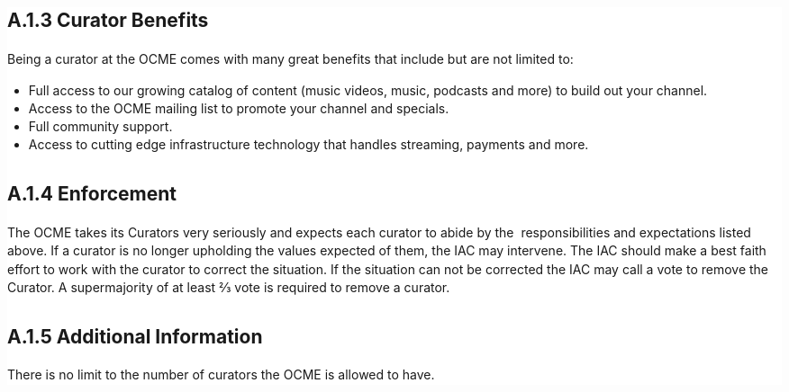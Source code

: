 ## A.1.3 Curator Benefits

Being a curator at the OCME comes with many great benefits that include but are not limited to:

- Full access to our growing catalog of content (music videos, music, podcasts and more) to build out your channel.
- Access to the OCME mailing list to promote your channel and specials.
- Full community support.
- Access to cutting edge infrastructure technology that handles streaming, payments and more.

## A.1.4 Enforcement

The OCME takes its Curators very seriously and expects each curator to abide by the  responsibilities and expectations listed above. If a curator is no longer upholding the values expected of them, the IAC may intervene. The IAC should make a best faith effort to work with the curator to correct the situation. If the situation can not be corrected the IAC may call a vote to remove the Curator. A supermajority of at least ⅔ vote is required to remove a curator.

## A.1.5 Additional Information

There is no limit to the number of curators the OCME is allowed to have.
